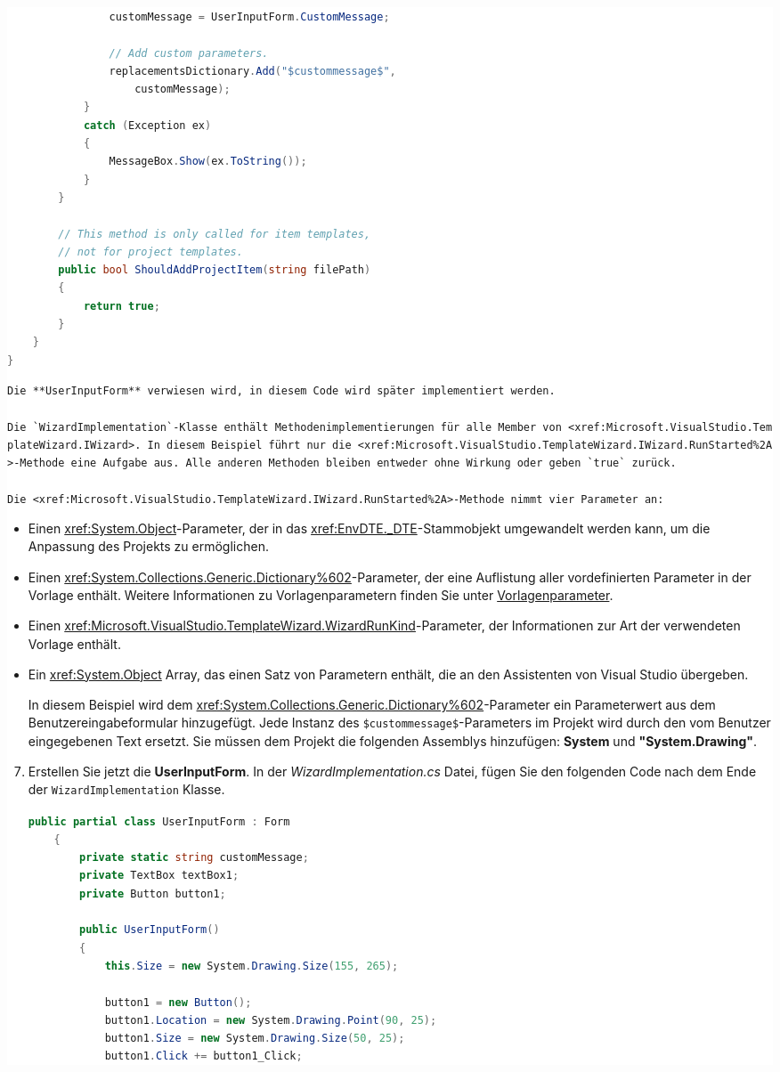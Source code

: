    ```csharp  
                   customMessage = UserInputForm.CustomMessage;  
  
                   // Add custom parameters.  
                   replacementsDictionary.Add("$custommessage$",   
                       customMessage);  
               }  
               catch (Exception ex)  
               {  
                   MessageBox.Show(ex.ToString());  
               }  
           }  
  
           // This method is only called for item templates,  
           // not for project templates.  
           public bool ShouldAddProjectItem(string filePath)  
           {  
               return true;  
           }          
       }  
   }  
   ```  
  
    Die **UserInputForm** verwiesen wird, in diesem Code wird später implementiert werden.  
  
    Die `WizardImplementation`-Klasse enthält Methodenimplementierungen für alle Member von <xref:Microsoft.VisualStudio.TemplateWizard.IWizard>. In diesem Beispiel führt nur die <xref:Microsoft.VisualStudio.TemplateWizard.IWizard.RunStarted%2A>-Methode eine Aufgabe aus. Alle anderen Methoden bleiben entweder ohne Wirkung oder geben `true` zurück.  
  
    Die <xref:Microsoft.VisualStudio.TemplateWizard.IWizard.RunStarted%2A>-Methode nimmt vier Parameter an:  
  
   - Einen <xref:System.Object>-Parameter, der in das <xref:EnvDTE._DTE>-Stammobjekt umgewandelt werden kann, um die Anpassung des Projekts zu ermöglichen.  
  
   - Einen <xref:System.Collections.Generic.Dictionary%602>-Parameter, der eine Auflistung aller vordefinierten Parameter in der Vorlage enthält. Weitere Informationen zu Vorlagenparametern finden Sie unter [Vorlagenparameter](../ide/template-parameters.md).  
  
   - Einen <xref:Microsoft.VisualStudio.TemplateWizard.WizardRunKind>-Parameter, der Informationen zur Art der verwendeten Vorlage enthält.  
  
   - Ein <xref:System.Object> Array, das einen Satz von Parametern enthält, die an den Assistenten von Visual Studio übergeben.  
  
     In diesem Beispiel wird dem <xref:System.Collections.Generic.Dictionary%602>-Parameter ein Parameterwert aus dem Benutzereingabeformular hinzugefügt. Jede Instanz des `$custommessage$`-Parameters im Projekt wird durch den vom Benutzer eingegebenen Text ersetzt. Sie müssen dem Projekt die folgenden Assemblys hinzufügen: **System** und **"System.Drawing"**.
  
7. Erstellen Sie jetzt die **UserInputForm**. In der *WizardImplementation.cs* Datei, fügen Sie den folgenden Code nach dem Ende der `WizardImplementation` Klasse.  
  
   ```csharp  
   public partial class UserInputForm : Form  
       {  
           private static string customMessage;  
           private TextBox textBox1;  
           private Button button1;  
  
           public UserInputForm()  
           {  
               this.Size = new System.Drawing.Size(155, 265);   
  
               button1 = new Button();  
               button1.Location = new System.Drawing.Point(90, 25);  
               button1.Size = new System.Drawing.Size(50, 25);  
               button1.Click += button1_Click;  
   ```